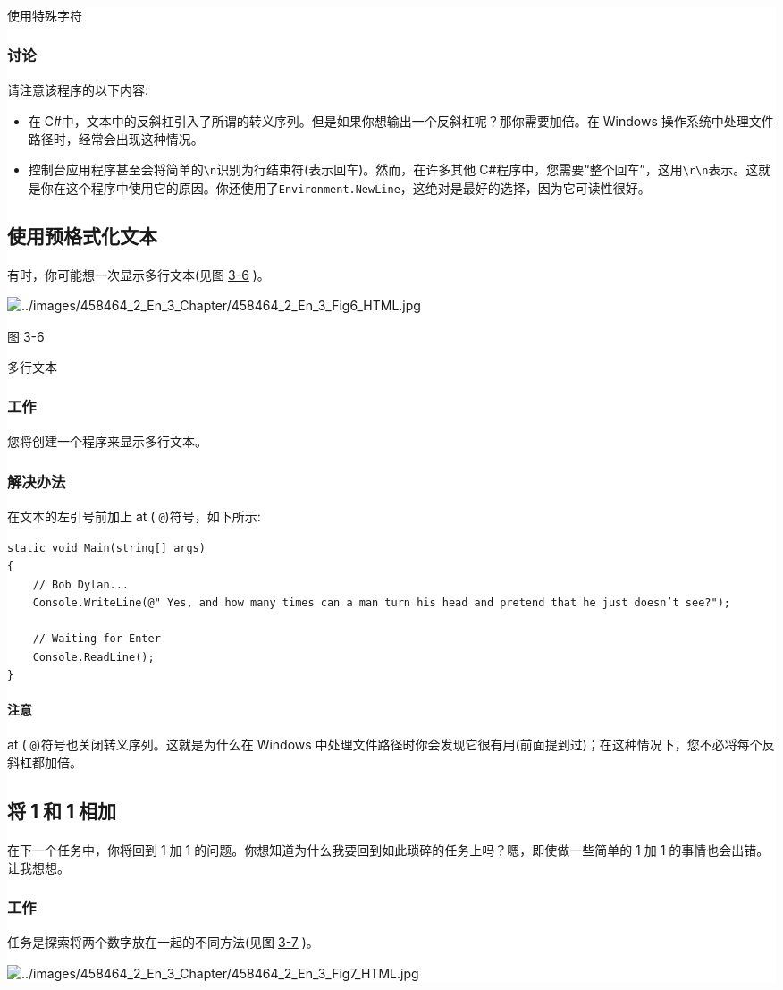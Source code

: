 使用特殊字符

### 讨论

请注意该程序的以下内容:

*   在 C#中，文本中的反斜杠引入了所谓的转义序列。但是如果你想输出一个反斜杠呢？那你需要加倍。在 Windows 操作系统中处理文件路径时，经常会出现这种情况。

*   控制台应用程序甚至会将简单的`\n`识别为行结束符(表示回车)。然而，在许多其他 C#程序中，您需要“整个回车”，这用`\r\n`表示。这就是你在这个程序中使用它的原因。你还使用了`Environment.NewLine`，这绝对是最好的选择，因为它可读性很好。

## 使用预格式化文本

有时，你可能想一次显示多行文本(见图 [3-6](#Fig6) )。

![../images/458464_2_En_3_Chapter/458464_2_En_3_Fig6_HTML.jpg](../images/458464_2_En_3_Chapter/458464_2_En_3_Fig6_HTML.jpg)

图 3-6

多行文本

### 工作

您将创建一个程序来显示多行文本。

### 解决办法

在文本的左引号前加上 at ( `@`)符号，如下所示:

```
static void Main(string[] args)
{
    // Bob Dylan...
    Console.WriteLine(@" Yes, and how many times can a man turn his head and pretend that he just doesn’t see?");

    // Waiting for Enter
    Console.ReadLine();
}

```

#### 注意

at ( `@`)符号也关闭转义序列。这就是为什么在 Windows 中处理文件路径时你会发现它很有用(前面提到过)；在这种情况下，您不必将每个反斜杠都加倍。

## 将 1 和 1 相加

在下一个任务中，你将回到 1 加 1 的问题。你想知道为什么我要回到如此琐碎的任务上吗？嗯，即使做一些简单的 1 加 1 的事情也会出错。让我想想。

### 工作

任务是探索将两个数字放在一起的不同方法(见图 [3-7](#Fig7) )。

![../images/458464_2_En_3_Chapter/458464_2_En_3_Fig7_HTML.jpg](../images/458464_2_En_3_Chapter/458464_2_En_3_Fig7_HTML.jpg)
